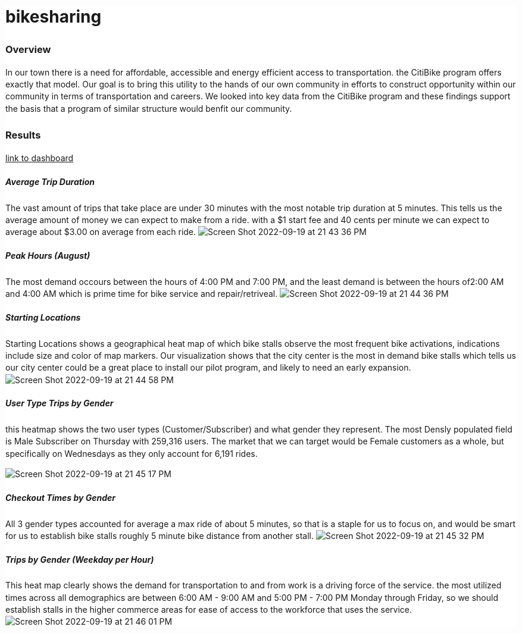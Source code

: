 # bikesharing

### Overview
In our town there is a need for affordable, accessible and energy efficient access to transportation. the CitiBike program offers exactly that model. Our goal is to bring this utility to the hands of our own community in efforts to construct opportunity within our community in terms of transportation and careers.  We looked into key data from the CitiBike program and these findings support the basis that a program of similar structure would benfit our community.

### Results
[link to dashboard](https://public.tableau.com/app/profile/christian.turner5663/viz/CitiBike_Analysis_16636463809460/CitiBikeAnalysis?publish=yes)

##### Average Trip Duration
The vast amount of trips that take place are under 30 minutes with the most notable trip duration at 5 minutes. This tells us the average amount of money we can expect to make from a ride. with a $1 start fee and 40 cents per minute we can expect to average about $3.00 on average from each ride. 
<img width="1020" alt="Screen Shot 2022-09-19 at 21 43 36 PM" src="https://user-images.githubusercontent.com/106132054/191169337-8d8635c9-8cbb-4146-9fe2-bf89c2013526.png">

##### Peak Hours (August)
The most demand occours between the hours of 4:00 PM and 7:00 PM, and the least demand is between the hours of2:00 AM and 4:00 AM which is prime time for bike service and repair/retriveal.
<img width="1056" alt="Screen Shot 2022-09-19 at 21 44 36 PM" src="https://user-images.githubusercontent.com/106132054/191169473-7004f9b9-dced-4e62-b34f-d20282875883.png">

##### Starting Locations
Starting Locations shows a geographical heat map of which bike stalls observe the most frequent bike activations, indications include size and color of map markers. Our visualization shows that the city center is the most in demand bike stalls which tells us our city center could be a great place to install our pilot program, and likely to need an early expansion.
<img width="1025" alt="Screen Shot 2022-09-19 at 21 44 58 PM" src="https://user-images.githubusercontent.com/106132054/191169511-524d9cb1-883e-48d9-888a-d6ce83badded.png">

##### User Type Trips by Gender
this heatmap shows the two user types (Customer/Subscriber) and what gender they represent. The most Densly populated field is Male Subscriber on Thursday with 259,316 users. The market that we can target would be Female customers as a whole, but specifically on Wednesdays as they only account for 6,191 rides.

<img width="519" alt="Screen Shot 2022-09-19 at 21 45 17 PM" src="https://user-images.githubusercontent.com/106132054/191169542-992ec318-ddb3-48fa-8655-9985d315cec7.png">

##### Checkout Times by Gender
All 3 gender types accounted for average a max ride of about 5 minutes, so that is a staple for us to focus on, and would be smart for us to establish bike stalls roughly 5 minute bike distance from another stall. 
<img width="993" alt="Screen Shot 2022-09-19 at 21 45 32 PM" src="https://user-images.githubusercontent.com/106132054/191169590-c0836404-9bfc-4651-9d52-f4032c9ee102.png">

##### Trips by Gender (Weekday per Hour)
This heat map clearly shows the demand for transportation to and from work is a driving force of the service. the most utilized times across all demographics are between 6:00 AM - 9:00 AM and 5:00 PM - 7:00 PM Monday through Friday, so we should establish stalls in the higher commerce areas for ease of access to the workforce that uses the service.
<img width="997" alt="Screen Shot 2022-09-19 at 21 46 01 PM" src="https://user-images.githubusercontent.com/106132054/191169651-e09e351f-e50f-4635-bcf9-d50d84f49603.png">
